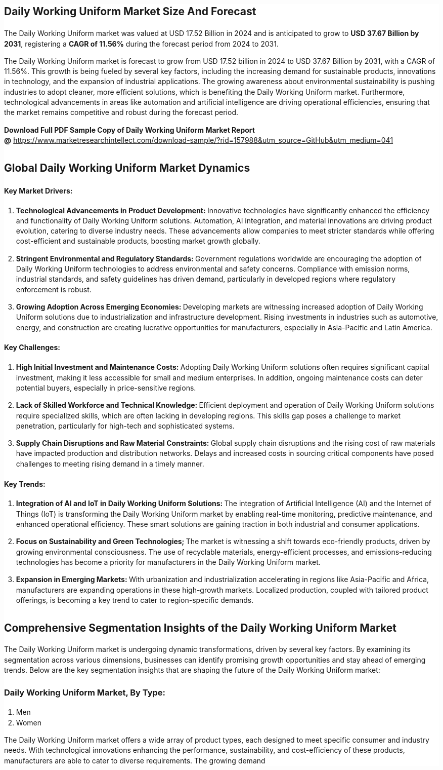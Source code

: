 <h2>Daily Working Uniform Market Size And Forecast</h2><p>The Daily Working Uniform market was valued at USD 17.52 Billion in 2024 and is anticipated to grow to <strong>USD 37.67 Billion by 2031</strong>, registering a <strong>CAGR of 11.56%</strong> during the forecast period from 2024 to 2031.</p><p>The Daily Working Uniform market is forecast to grow from USD 17.52 billion in 2024 to USD 37.67 Billion by 2031, with a CAGR of 11.56%. This growth is being fueled by several key factors, including the increasing demand for sustainable products, innovations in technology, and the expansion of industrial applications. The growing awareness about environmental sustainability is pushing industries to adopt cleaner, more efficient solutions, which is benefiting the Daily Working Uniform market. Furthermore, technological advancements in areas like automation and artificial intelligence are driving operational efficiencies, ensuring that the market remains competitive and robust during the forecast period.</p><p><strong>Download Full PDF Sample Copy of Daily Working Uniform Market Report @</strong>&nbsp;<a href="https://www.marketresearchintellect.com/download-sample/?rid=157988&amp;utm_source=GitHub&amp;utm_medium=041">https://www.marketresearchintellect.com/download-sample/?rid=157988&amp;utm_source=GitHub&amp;utm_medium=041</a></p><h2>Global Daily Working Uniform Market Dynamics</h2><h4><strong>Key Market Drivers:</strong></h4><ol><li><p><strong>Technological Advancements in Product Development:&nbsp;</strong>Innovative technologies have significantly enhanced the efficiency and functionality of Daily Working Uniform solutions. Automation, AI integration, and material innovations are driving product evolution, catering to diverse industry needs. These advancements allow companies to meet stricter standards while offering cost-efficient and sustainable products, boosting market growth globally.</p></li><li><p><strong>Stringent Environmental and Regulatory Standards:&nbsp;</strong>Government regulations worldwide are encouraging the adoption of Daily Working Uniform technologies to address environmental and safety concerns. Compliance with emission norms, industrial standards, and safety guidelines has driven demand, particularly in developed regions where regulatory enforcement is robust.</p></li><li><p><strong>Growing Adoption Across Emerging Economies:&nbsp;</strong>Developing markets are witnessing increased adoption of Daily Working Uniform solutions due to industrialization and infrastructure development. Rising investments in industries such as automotive, energy, and construction are creating lucrative opportunities for manufacturers, especially in Asia-Pacific and Latin America.</p></li></ol><h4><strong>Key Challenges:</strong></h4><ol><li><p><strong>High Initial Investment and Maintenance Costs:&nbsp;</strong>Adopting Daily Working Uniform solutions often requires significant capital investment, making it less accessible for small and medium enterprises. In addition, ongoing maintenance costs can deter potential buyers, especially in price-sensitive regions.</p></li><li><p><strong>Lack of Skilled Workforce and Technical Knowledge:&nbsp;</strong>Efficient deployment and operation of Daily Working Uniform solutions require specialized skills, which are often lacking in developing regions. This skills gap poses a challenge to market penetration, particularly for high-tech and sophisticated systems.</p></li><li><p><strong>Supply Chain Disruptions and Raw Material Constraints:&nbsp;</strong>Global supply chain disruptions and the rising cost of raw materials have impacted production and distribution networks. Delays and increased costs in sourcing critical components have posed challenges to meeting rising demand in a timely manner.</p></li></ol><h4><strong>Key Trends:</strong></h4><ol><li><p><strong>Integration of AI and IoT in Daily Working Uniform Solutions:&nbsp;</strong>The integration of Artificial Intelligence (AI) and the Internet of Things (IoT) is transforming the Daily Working Uniform market by enabling real-time monitoring, predictive maintenance, and enhanced operational efficiency. These smart solutions are gaining traction in both industrial and consumer applications.</p></li><li><p><strong>Focus on Sustainability and Green Technologies;&nbsp;</strong>The market is witnessing a shift towards eco-friendly products, driven by growing environmental consciousness. The use of recyclable materials, energy-efficient processes, and emissions-reducing technologies has become a priority for manufacturers in the Daily Working Uniform market.</p></li><li><p><strong>Expansion in Emerging Markets:&nbsp;</strong>With urbanization and industrialization accelerating in regions like Asia-Pacific and Africa, manufacturers are expanding operations in these high-growth markets. Localized production, coupled with tailored product offerings, is becoming a key trend to cater to region-specific demands.</p></li></ol><div class="article-main__content" data-test-id="publishing-text-block"><h2>Comprehensive Segmentation Insights of the Daily Working Uniform Market</h2><p>The Daily Working Uniform market is undergoing dynamic transformations, driven by several key factors. By examining its segmentation across various dimensions, businesses can identify promising growth opportunities and stay ahead of emerging trends. Below are the key segmentation insights that are shaping the future of the Daily Working Uniform market:</p><h3><strong>Daily Working Uniform Market, By Type:<br /></strong></h3><ol><li>Men<li> Women</li></ol><p>The Daily Working Uniform market offers a wide array of product types, each designed to meet specific consumer and industry needs. With technological innovations enhancing the performance, sustainability, and cost-efficiency of these products, manufacturers are able to cater to diverse requirements. The growing demand